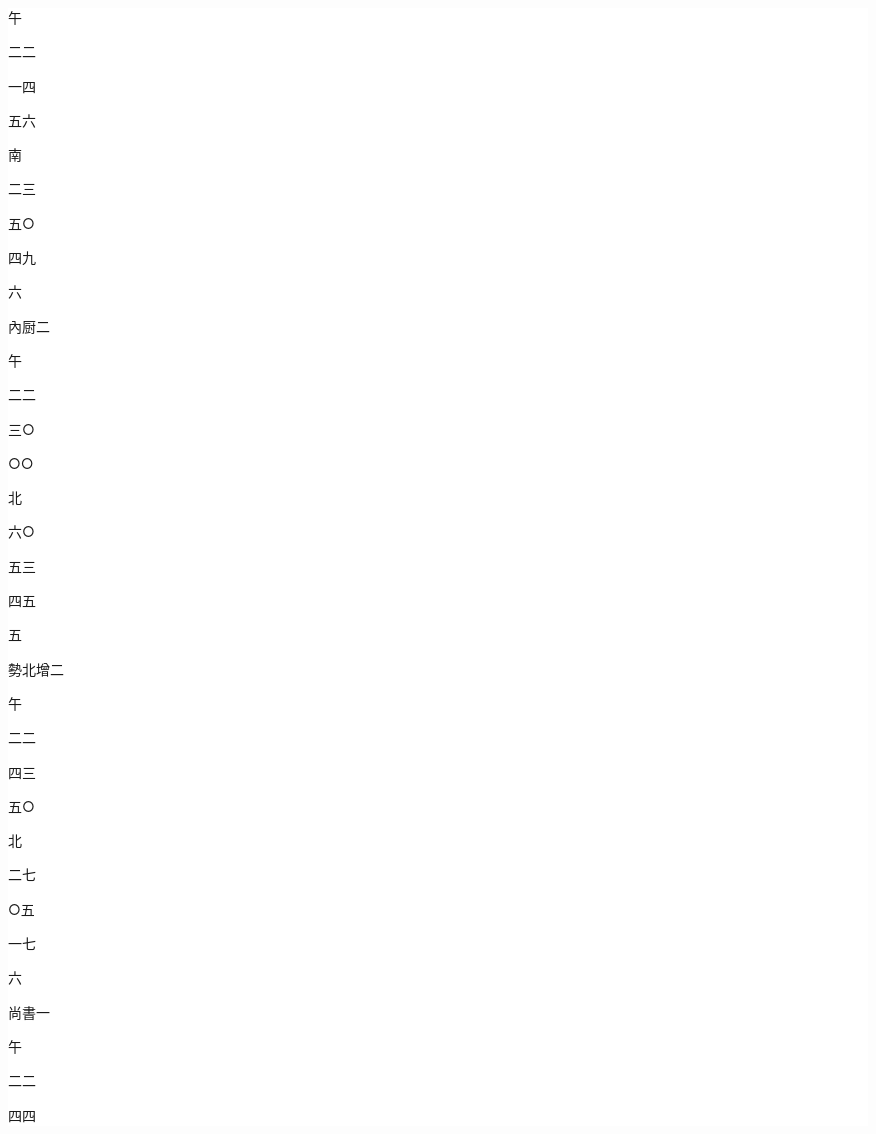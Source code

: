 午

二二

一四

五六

南

二三

五○

四九

六

內厨二

午

二二

三○

○○

北

六○

五三

四五

五

勢北增二

午

二二

四三

五○

北

二七

○五

一七

六

尚書一

午

二二

四四
